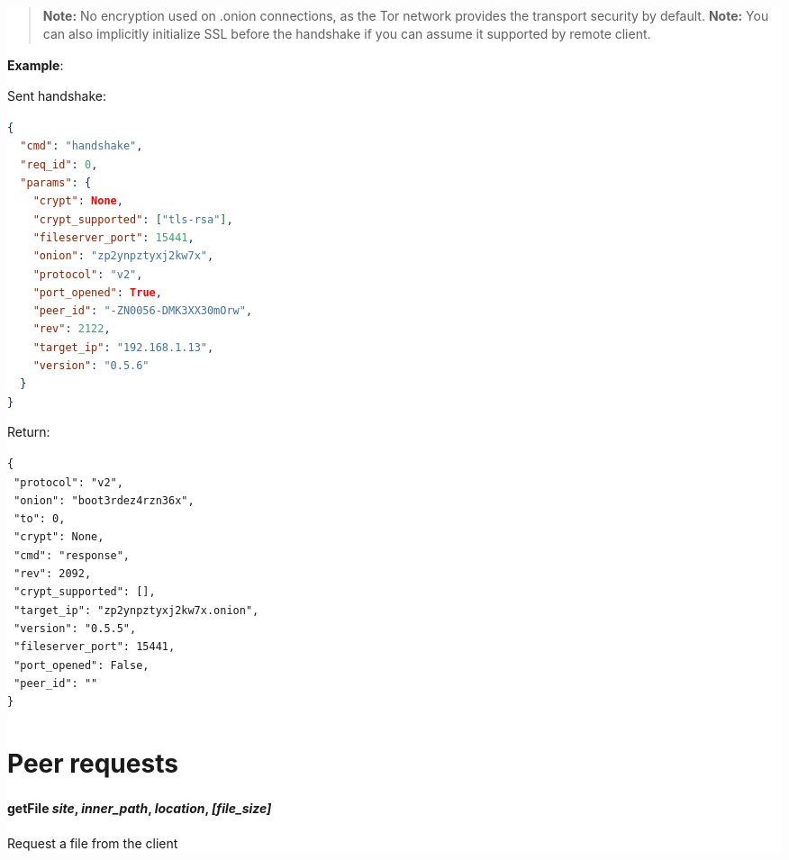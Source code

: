 > **Note:** No encryption used on .onion connections, as the Tor network provides the transport security by default.
> **Note:** You can also implicitly initialize SSL before the handshake if you can assume it supported by remote client.

**Example**:

Sent handshake:

```json
{
  "cmd": "handshake",
  "req_id": 0,
  "params": {
    "crypt": None,
    "crypt_supported": ["tls-rsa"],
    "fileserver_port": 15441,
    "onion": "zp2ynpztyxj2kw7x",
    "protocol": "v2",
    "port_opened": True,
    "peer_id": "-ZN0056-DMK3XX30mOrw",
    "rev": 2122,
    "target_ip": "192.168.1.13",
    "version": "0.5.6"
  }
}
```

Return:

```
{
 "protocol": "v2",
 "onion": "boot3rdez4rzn36x",
 "to": 0,
 "crypt": None,
 "cmd": "response",
 "rev": 2092,
 "crypt_supported": [],
 "target_ip": "zp2ynpztyxj2kw7x.onion",
 "version": "0.5.5",
 "fileserver_port": 15441,
 "port_opened": False,
 "peer_id": ""
}
```

# Peer requests

#### getFile _site_, _inner_path_, _location_, _[file_size]_

Request a file from the client
